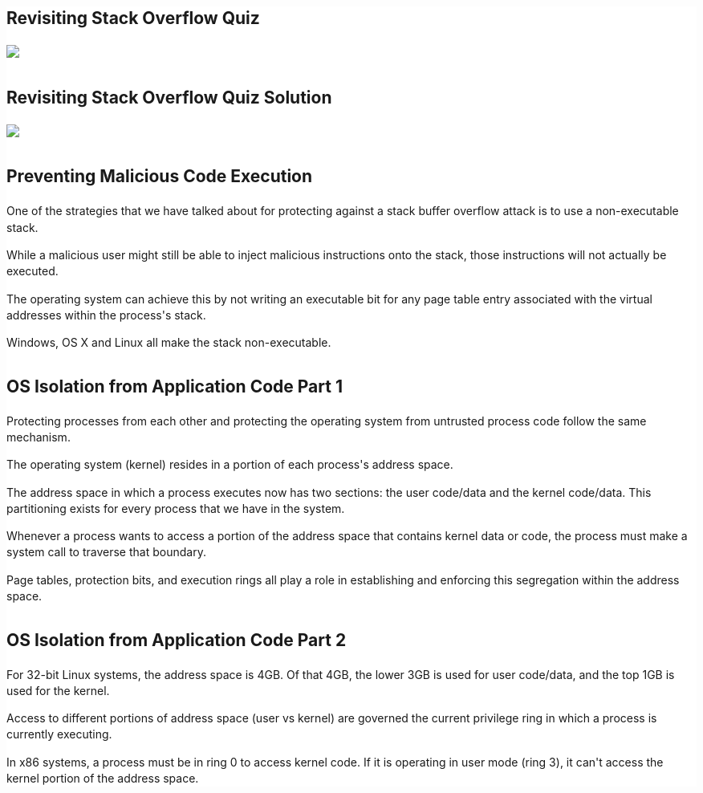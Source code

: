 ## Revisiting Stack Overflow Quiz

![](https://assets.omscs-notes.com/images/notes/information-security/5D690072-1177-4D13-9415-4E98EDD4BC2A.png)

## Revisiting Stack Overflow Quiz Solution

![](https://assets.omscs-notes.com/images/notes/information-security/D1ECF899-825E-4B79-89D3-4B6B2A5A64FC.png)

## Preventing Malicious Code Execution

One of the strategies that we have talked about for protecting against a stack
buffer overflow attack is to use a non-executable stack.

While a malicious user might still be able to inject malicious instructions onto
the stack, those instructions will not actually be executed.

The operating system can achieve this by not writing an executable bit for any
page table entry associated with the virtual addresses within the process's
stack.

Windows, OS X and Linux all make the stack non-executable.

## OS Isolation from Application Code Part 1

Protecting processes from each other and protecting the operating system from
untrusted process code follow the same mechanism.

The operating system (kernel) resides in a portion of each process's address
space.

The address space in which a process executes now has two sections: the user
code/data and the kernel code/data. This partitioning exists for every process
that we have in the system.

Whenever a process wants to access a portion of the address space that contains
kernel data or code, the process must make a system call to traverse that
boundary.

Page tables, protection bits, and execution rings all play a role in
establishing and enforcing this segregation within the address space.

## OS Isolation from Application Code Part 2

For 32-bit Linux systems, the address space is 4GB. Of that 4GB, the lower 3GB
is used for user code/data, and the top 1GB is used for the kernel.

Access to different portions of address space (user vs kernel) are governed the
current privilege ring in which a process is currently executing.

In x86 systems, a process must be in ring 0 to access kernel code. If it is
operating in user mode (ring 3), it can't access the kernel portion of the
address space.
